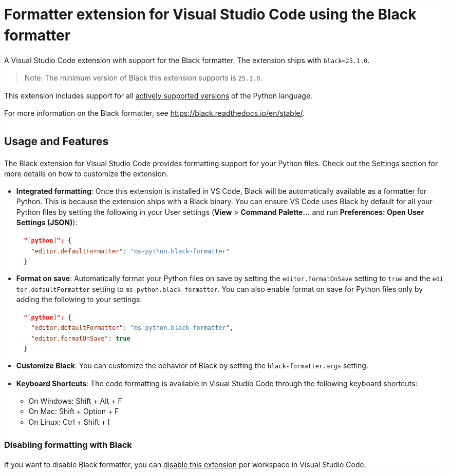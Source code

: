 # Formatter extension for Visual Studio Code using the Black formatter

A Visual Studio Code extension with support for the Black formatter. The extension ships with `black=25.1.0`.

> Note: The minimum version of Black this extension supports is `25.1.0`.

This extension includes support for all [actively supported versions](https://devguide.python.org/#status-of-python-branches) of the Python language.

For more information on the Black formatter, see https://black.readthedocs.io/en/stable/.

## Usage and Features

The Black extension for Visual Studio Code provides formatting support for your Python files. Check out the [Settings section](#settings) for more details on how to customize the extension.

-   **Integrated formatting**: Once this extension is installed in VS Code, Black will be automatically available as a formatter for Python. This is because the extension ships with a Black binary. You can ensure VS Code uses Black by default for all your Python files by setting the following in your User settings (**View** > **Command Palette...** and run **Preferences: Open User Settings (JSON)**):

    ```json
      "[python]": {
        "editor.defaultFormatter": "ms-python.black-formatter"
      }
    ```

-   **Format on save**: Automatically format your Python files on save by setting the `editor.formatOnSave` setting to `true` and the `editor.defaultFormatter` setting to `ms-python.black-formatter`. You can also enable format on save for Python files only by adding the following to your settings:

    ```json
      "[python]": {
        "editor.defaultFormatter": "ms-python.black-formatter",
        "editor.formatOnSave": true
      }
    ```

-   **Customize Black**: You can customize the behavior of Black by setting the `black-formatter.args` setting.

-   **Keyboard Shortcuts**: The code formatting is available in Visual Studio Code through the following keyboard shortcuts:
    - On Windows: Shift + Alt + F
    - On Mac: Shift + Option + F
    - On Linux: Ctrl + Shift + I

### Disabling formatting with Black

If you want to disable Black formatter, you can [disable this extension](https://code.visualstudio.com/docs/editor/extension-marketplace#_disable-an-extension) per workspace in Visual Studio Code.
